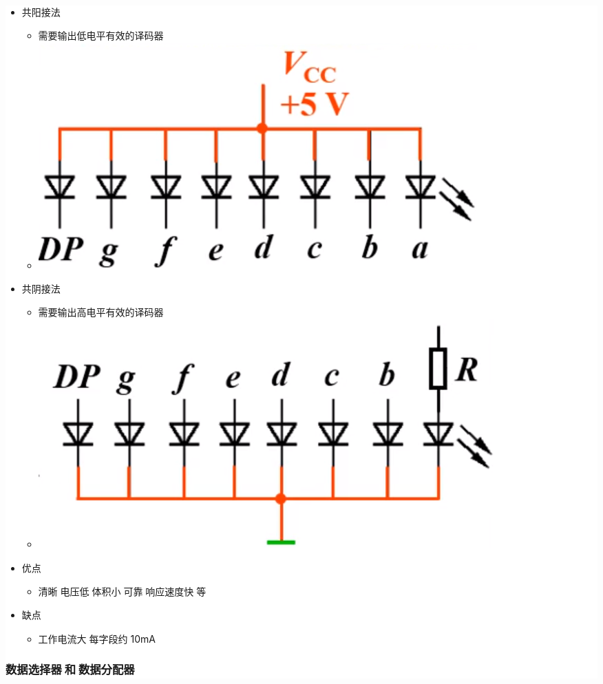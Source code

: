 - 共阳接法

  - 需要输出低电平有效的译码器
  - ![image-20200409133400010](./images/image-20200409133400010.png)

- 共阴接法

  - 需要输出高电平有效的译码器
  - ![image-20200409133441004](./images/image-20200409133441004.png)

- 优点

  - 清晰 电压低 体积小 可靠 响应速度快 等

- 缺点

  - 工作电流大 每字段约 10mA

### 数据选择器 和 数据分配器
